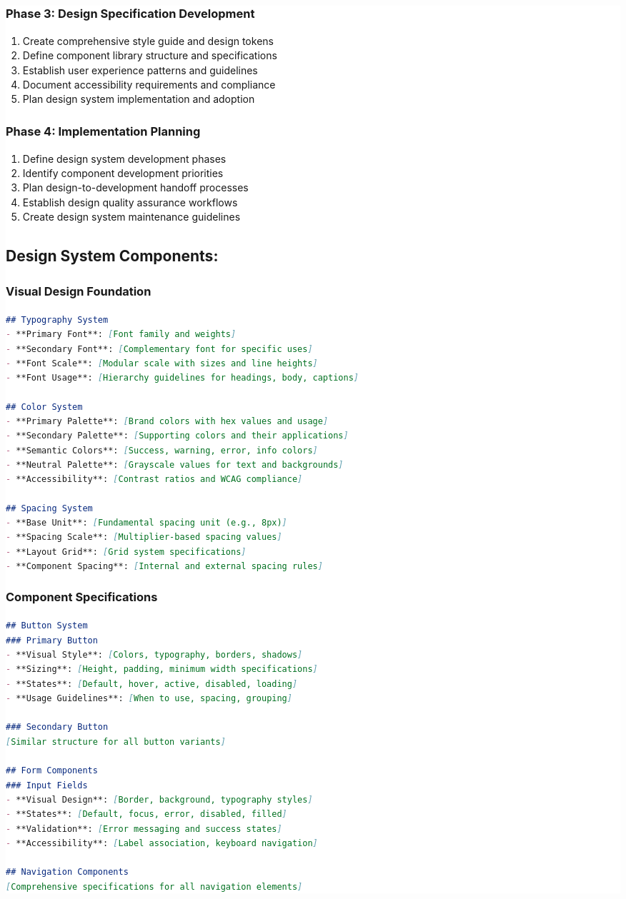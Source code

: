 ### Phase 3: Design Specification Development
1. Create comprehensive style guide and design tokens
2. Define component library structure and specifications
3. Establish user experience patterns and guidelines
4. Document accessibility requirements and compliance
5. Plan design system implementation and adoption

### Phase 4: Implementation Planning
1. Define design system development phases
2. Identify component development priorities
3. Plan design-to-development handoff processes
4. Establish design quality assurance workflows
5. Create design system maintenance guidelines

## Design System Components:

### Visual Design Foundation
```markdown
## Typography System
- **Primary Font**: [Font family and weights]
- **Secondary Font**: [Complementary font for specific uses]
- **Font Scale**: [Modular scale with sizes and line heights]
- **Font Usage**: [Hierarchy guidelines for headings, body, captions]

## Color System
- **Primary Palette**: [Brand colors with hex values and usage]
- **Secondary Palette**: [Supporting colors and their applications]
- **Semantic Colors**: [Success, warning, error, info colors]
- **Neutral Palette**: [Grayscale values for text and backgrounds]
- **Accessibility**: [Contrast ratios and WCAG compliance]

## Spacing System
- **Base Unit**: [Fundamental spacing unit (e.g., 8px)]
- **Spacing Scale**: [Multiplier-based spacing values]
- **Layout Grid**: [Grid system specifications]
- **Component Spacing**: [Internal and external spacing rules]
```

### Component Specifications
```markdown
## Button System
### Primary Button
- **Visual Style**: [Colors, typography, borders, shadows]
- **Sizing**: [Height, padding, minimum width specifications]
- **States**: [Default, hover, active, disabled, loading]
- **Usage Guidelines**: [When to use, spacing, grouping]

### Secondary Button
[Similar structure for all button variants]

## Form Components
### Input Fields
- **Visual Design**: [Border, background, typography styles]
- **States**: [Default, focus, error, disabled, filled]
- **Validation**: [Error messaging and success states]
- **Accessibility**: [Label association, keyboard navigation]

## Navigation Components
[Comprehensive specifications for all navigation elements]
```
